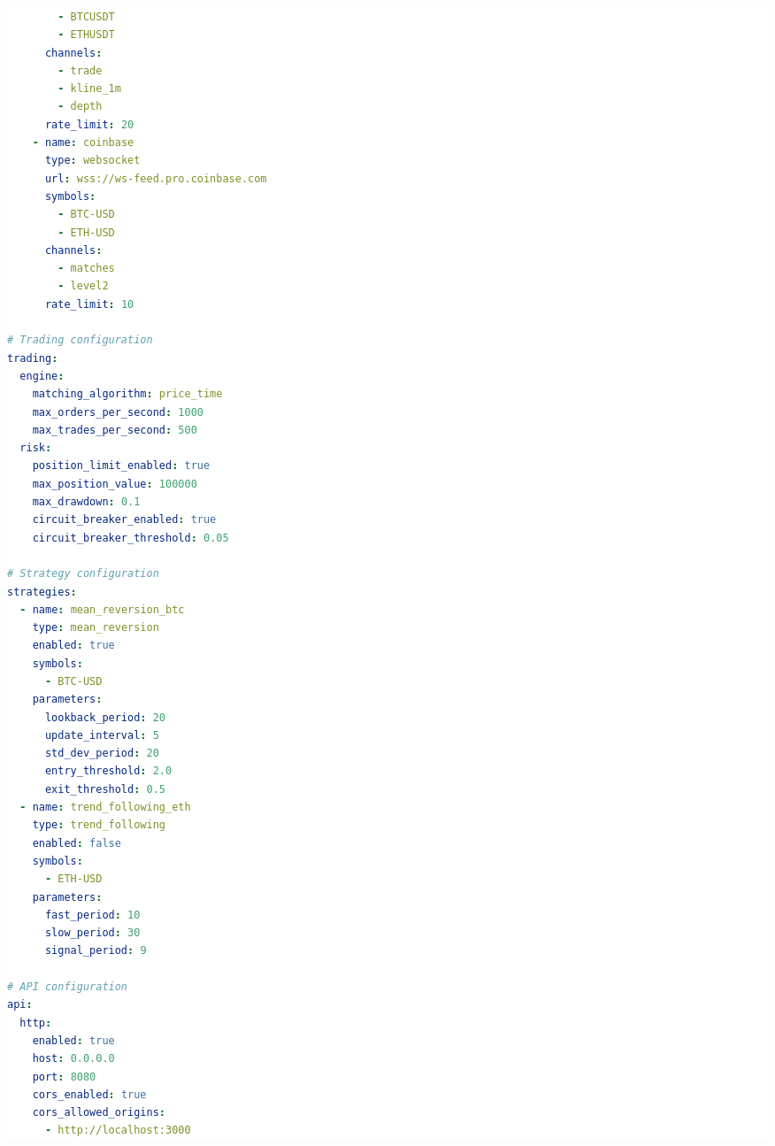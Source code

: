 ```yaml
        - BTCUSDT
        - ETHUSDT
      channels:
        - trade
        - kline_1m
        - depth
      rate_limit: 20
    - name: coinbase
      type: websocket
      url: wss://ws-feed.pro.coinbase.com
      symbols:
        - BTC-USD
        - ETH-USD
      channels:
        - matches
        - level2
      rate_limit: 10

# Trading configuration
trading:
  engine:
    matching_algorithm: price_time
    max_orders_per_second: 1000
    max_trades_per_second: 500
  risk:
    position_limit_enabled: true
    max_position_value: 100000
    max_drawdown: 0.1
    circuit_breaker_enabled: true
    circuit_breaker_threshold: 0.05

# Strategy configuration
strategies:
  - name: mean_reversion_btc
    type: mean_reversion
    enabled: true
    symbols:
      - BTC-USD
    parameters:
      lookback_period: 20
      update_interval: 5
      std_dev_period: 20
      entry_threshold: 2.0
      exit_threshold: 0.5
  - name: trend_following_eth
    type: trend_following
    enabled: false
    symbols:
      - ETH-USD
    parameters:
      fast_period: 10
      slow_period: 30
      signal_period: 9

# API configuration
api:
  http:
    enabled: true
    host: 0.0.0.0
    port: 8080
    cors_enabled: true
    cors_allowed_origins:
      - http://localhost:3000
```